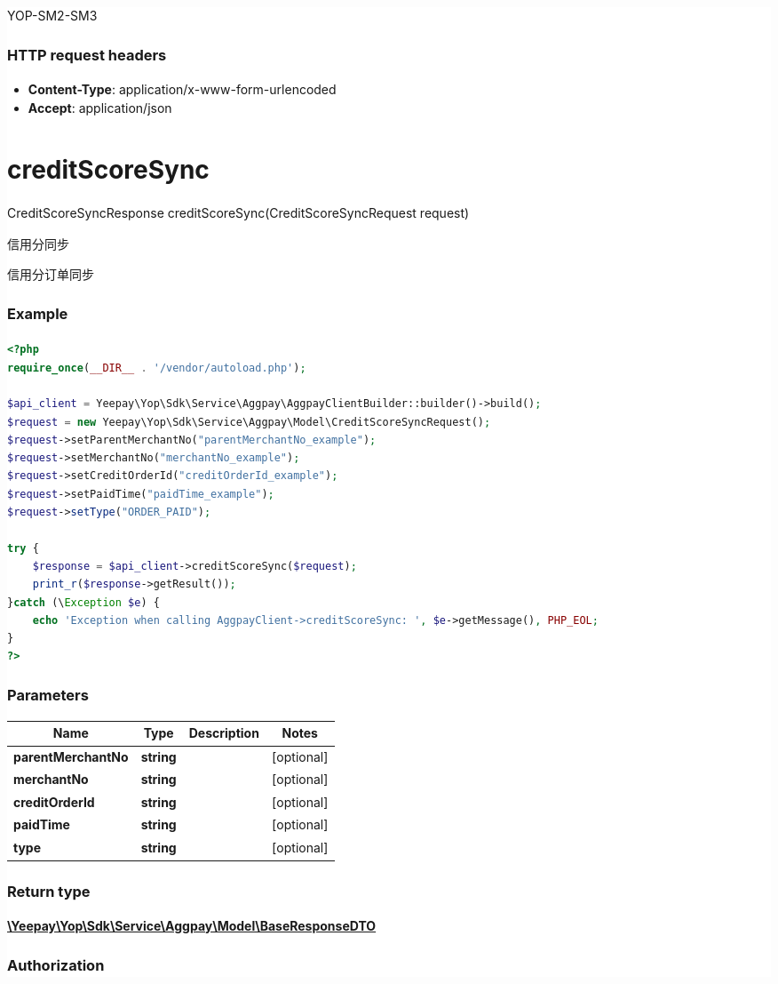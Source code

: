 YOP-SM2-SM3


### HTTP request headers

 - **Content-Type**: application/x-www-form-urlencoded
 - **Accept**: application/json

# **creditScoreSync**
CreditScoreSyncResponse creditScoreSync(CreditScoreSyncRequest request)

信用分同步

信用分订单同步

### Example
```php
<?php
require_once(__DIR__ . '/vendor/autoload.php');

$api_client = Yeepay\Yop\Sdk\Service\Aggpay\AggpayClientBuilder::builder()->build();
$request = new Yeepay\Yop\Sdk\Service\Aggpay\Model\CreditScoreSyncRequest();
$request->setParentMerchantNo("parentMerchantNo_example");
$request->setMerchantNo("merchantNo_example");
$request->setCreditOrderId("creditOrderId_example");
$request->setPaidTime("paidTime_example");
$request->setType("ORDER_PAID");

try {
    $response = $api_client->creditScoreSync($request);
    print_r($response->getResult());
}catch (\Exception $e) {
    echo 'Exception when calling AggpayClient->creditScoreSync: ', $e->getMessage(), PHP_EOL;
}
?>
```

### Parameters

Name | Type | Description  | Notes
------------- | ------------- | ------------- | -------------
 **parentMerchantNo** | **string**|  | [optional]
 **merchantNo** | **string**|  | [optional]
 **creditOrderId** | **string**|  | [optional]
 **paidTime** | **string**|  | [optional]
 **type** | **string**|  | [optional]

### Return type
[**\Yeepay\Yop\Sdk\Service\Aggpay\Model\BaseResponseDTO**](../Model/BaseResponseDTO.md)
### Authorization
